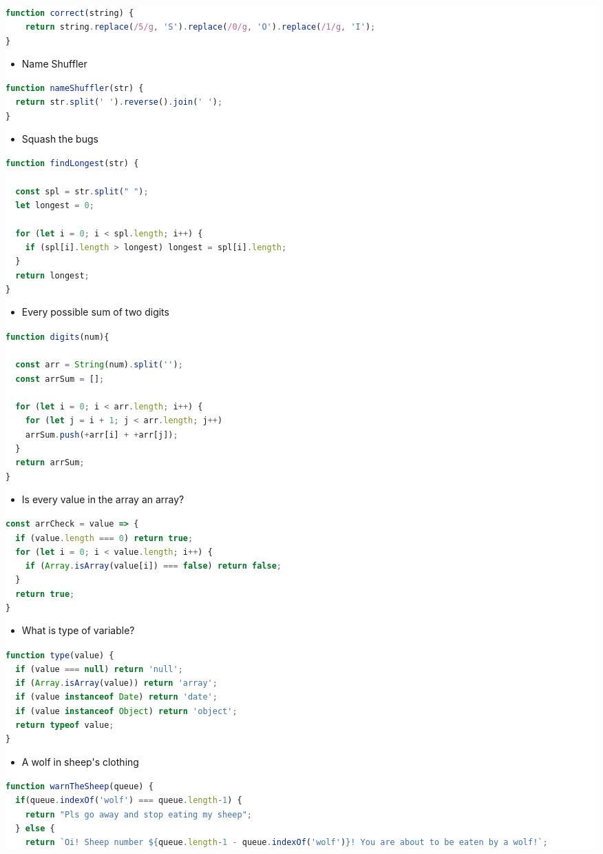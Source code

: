 ```javascript
function correct(string) {
	return string.replace(/5/g, 'S').replace(/0/g, 'O').replace(/1/g, 'I');
}
```
* Name Shuffler
```javascript
function nameShuffler(str) {
  return str.split(' ').reverse().join(' ');
}
```
* Squash the bugs
```javascript
function findLongest(str) {
  
  const spl = str.split(" ");
  let longest = 0;
  
  for (let i = 0; i < spl.length; i++) {
    if (spl[i].length > longest) longest = spl[i].length;
  }
  return longest;
}
```
* Every possible sum of two digits
```javascript
function digits(num){

  const arr = String(num).split('');
  const arrSum = [];
  
  for (let i = 0; i < arr.length; i++) {
    for (let j = i + 1; j < arr.length; j++)
    arrSum.push(+arr[i] + +arr[j]);
  }
  return arrSum;
}
```
* Is every value in the array an array?
```javascript
const arrCheck = value => {
  if (value.length === 0) return true;
  for (let i = 0; i < value.length; i++) {
    if (Array.isArray(value[i]) === false) return false;
  }
  return true;
}
```
* What is type of variable?
```javascript
function type(value) {
  if (value === null) return 'null';
  if (Array.isArray(value)) return 'array';
  if (value instanceof Date) return 'date';
  if (value instanceof Object) return 'object';
  return typeof value;
}
```
* A wolf in sheep's clothing
```javascript
function warnTheSheep(queue) {
  if(queue.indexOf('wolf') === queue.length-1) {
    return "Pls go away and stop eating my sheep";
  } else {
    return `Oi! Sheep number ${queue.length-1 - queue.indexOf('wolf')}! You are about to be eaten by a wolf!`;
```